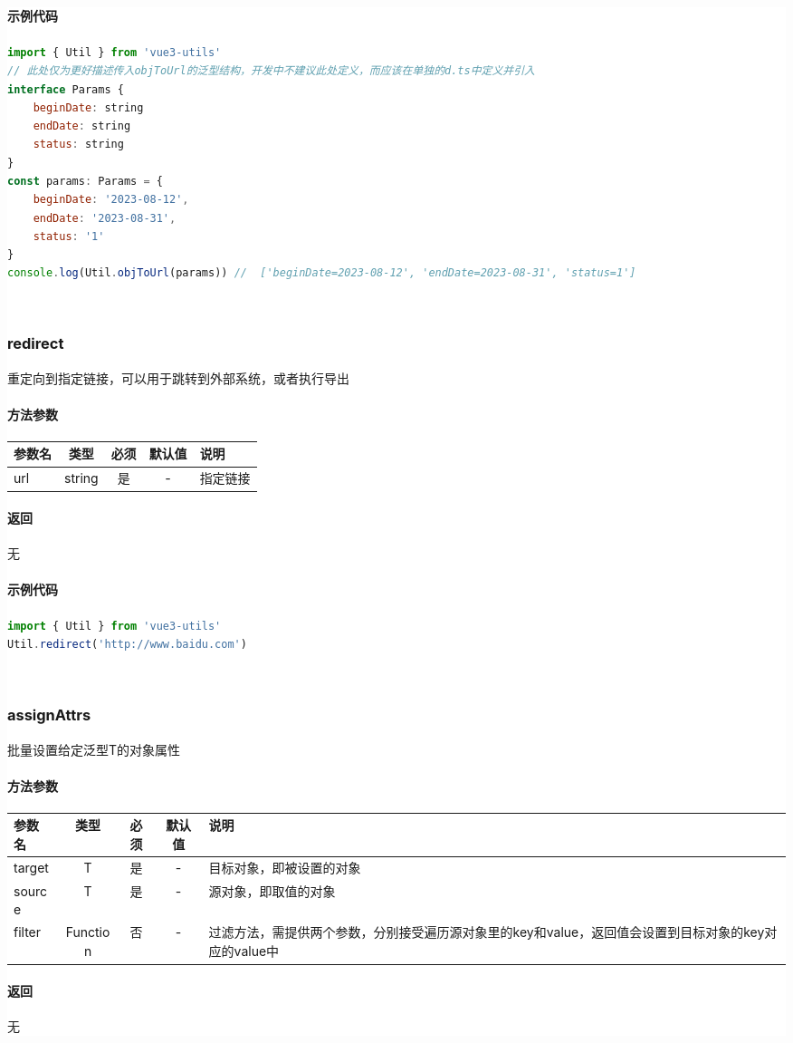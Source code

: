 #### 示例代码  
```javascript
import { Util } from 'vue3-utils'
// 此处仅为更好描述传入objToUrl的泛型结构，开发中不建议此处定义，而应该在单独的d.ts中定义并引入
interface Params {
    beginDate: string
    endDate: string
    status: string
}
const params: Params = {
    beginDate: '2023-08-12',
    endDate: '2023-08-31',
    status: '1'
}
console.log(Util.objToUrl(params)) //  ['beginDate=2023-08-12', 'endDate=2023-08-31', 'status=1']
```
<br />

### redirect
重定向到指定链接，可以用于跳转到外部系统，或者执行导出

#### 方法参数  
|参数名|类型|必须|默认值|说明|
|:---|:---:|:---:|:---:|:---|
|url|string|是|-|指定链接|

#### 返回  
无

#### 示例代码  
```javascript
import { Util } from 'vue3-utils'
Util.redirect('http://www.baidu.com')
```
<br />

### assignAttrs
批量设置给定泛型T的对象属性

#### 方法参数  
|参数名|类型|必须|默认值|说明|
|:---|:---:|:---:|:---:|:---|
|target|T|是|-|目标对象，即被设置的对象|
|source|T|是|-|源对象，即取值的对象|
|filter|Function|否|-|过滤方法，需提供两个参数，分别接受遍历源对象里的key和value，返回值会设置到目标对象的key对应的value中|

#### 返回  
无
